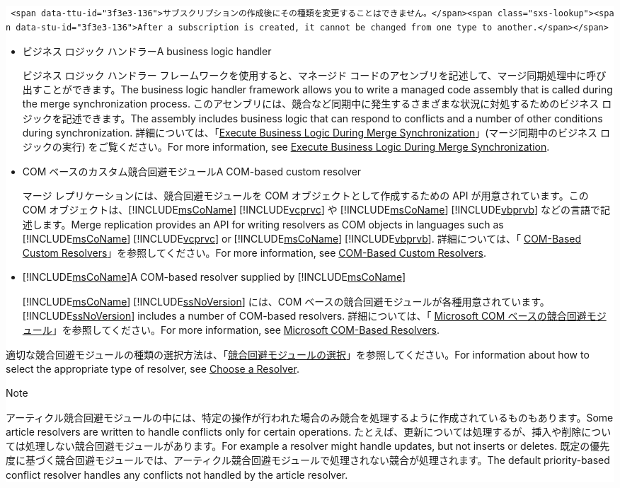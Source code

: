      <span data-ttu-id="3f3e3-136">サブスクリプションの作成後にその種類を変更することはできません。</span><span class="sxs-lookup"><span data-stu-id="3f3e3-136">After a subscription is created, it cannot be changed from one type to another.</span></span>  
  
-   <span data-ttu-id="3f3e3-137">ビジネス ロジック ハンドラー</span><span class="sxs-lookup"><span data-stu-id="3f3e3-137">A business logic handler</span></span>  
  
     <span data-ttu-id="3f3e3-138">ビジネス ロジック ハンドラー フレームワークを使用すると、マネージド コードのアセンブリを記述して、マージ同期処理中に呼び出すことができます。</span><span class="sxs-lookup"><span data-stu-id="3f3e3-138">The business logic handler framework allows you to write a managed code assembly that is called during the merge synchronization process.</span></span> <span data-ttu-id="3f3e3-139">このアセンブリには、競合など同期中に発生するさまざまな状況に対処するためのビジネス ロジックを記述できます。</span><span class="sxs-lookup"><span data-stu-id="3f3e3-139">The assembly includes business logic that can respond to conflicts and a number of other conditions during synchronization.</span></span> <span data-ttu-id="3f3e3-140">詳細については、「[Execute Business Logic During Merge Synchronization](execute-business-logic-during-merge-synchronization.md)」(マージ同期中のビジネス ロジックの実行) をご覧ください。</span><span class="sxs-lookup"><span data-stu-id="3f3e3-140">For more information, see [Execute Business Logic During Merge Synchronization](execute-business-logic-during-merge-synchronization.md).</span></span>  
  
-   <span data-ttu-id="3f3e3-141">COM ベースのカスタム競合回避モジュール</span><span class="sxs-lookup"><span data-stu-id="3f3e3-141">A COM-based custom resolver</span></span>  
  
     <span data-ttu-id="3f3e3-142">マージ レプリケーションには、競合回避モジュールを COM オブジェクトとして作成するための API が用意されています。この COM オブジェクトは、[!INCLUDE[msCoName](../../../includes/msconame-md.md)] [!INCLUDE[vcprvc](../../../includes/vcprvc-md.md)] や [!INCLUDE[msCoName](../../../includes/msconame-md.md)] [!INCLUDE[vbprvb](../../../includes/vbprvb-md.md)] などの言語で記述します。</span><span class="sxs-lookup"><span data-stu-id="3f3e3-142">Merge replication provides an API for writing resolvers as COM objects in languages such as [!INCLUDE[msCoName](../../../includes/msconame-md.md)] [!INCLUDE[vcprvc](../../../includes/vcprvc-md.md)] or [!INCLUDE[msCoName](../../../includes/msconame-md.md)] [!INCLUDE[vbprvb](../../../includes/vbprvb-md.md)].</span></span> <span data-ttu-id="3f3e3-143">詳細については、「 [COM-Based Custom Resolvers](advanced-merge-replication-conflict-com-based-custom-resolvers.md)」を参照してください。</span><span class="sxs-lookup"><span data-stu-id="3f3e3-143">For more information, see [COM-Based Custom Resolvers](advanced-merge-replication-conflict-com-based-custom-resolvers.md).</span></span>  
  
-   <span data-ttu-id="3f3e3-144">[!INCLUDE[msCoName](../../../includes/msconame-md.md)]</span><span class="sxs-lookup"><span data-stu-id="3f3e3-144">A COM-based resolver supplied by [!INCLUDE[msCoName](../../../includes/msconame-md.md)]</span></span>  
  
     [!INCLUDE[msCoName](../../../includes/msconame-md.md)] <span data-ttu-id="3f3e3-145">[!INCLUDE[ssNoVersion](../../../includes/ssnoversion-md.md)] には、COM ベースの競合回避モジュールが各種用意されています。</span><span class="sxs-lookup"><span data-stu-id="3f3e3-145">[!INCLUDE[ssNoVersion](../../../includes/ssnoversion-md.md)] includes a number of COM-based resolvers.</span></span> <span data-ttu-id="3f3e3-146">詳細については、「 [Microsoft COM ベースの競合回避モジュール](advanced-merge-replication-conflict-com-based-resolvers.md)」を参照してください。</span><span class="sxs-lookup"><span data-stu-id="3f3e3-146">For more information, see [Microsoft COM-Based Resolvers](advanced-merge-replication-conflict-com-based-resolvers.md).</span></span>  
  
 <span data-ttu-id="3f3e3-147">適切な競合回避モジュールの種類の選択方法は、「[競合回避モジュールの選択](advanced-merge-replication-conflict-choose-a-resolver.md)」を参照してください。</span><span class="sxs-lookup"><span data-stu-id="3f3e3-147">For information about how to select the appropriate type of resolver, see [Choose a Resolver](advanced-merge-replication-conflict-choose-a-resolver.md).</span></span>  
  
> [!NOTE]  
>  <span data-ttu-id="3f3e3-148">アーティクル競合回避モジュールの中には、特定の操作が行われた場合のみ競合を処理するように作成されているものもあります。</span><span class="sxs-lookup"><span data-stu-id="3f3e3-148">Some article resolvers are written to handle conflicts only for certain operations.</span></span> <span data-ttu-id="3f3e3-149">たとえば、更新については処理するが、挿入や削除については処理しない競合回避モジュールがあります。</span><span class="sxs-lookup"><span data-stu-id="3f3e3-149">For example a resolver might handle updates, but not inserts or deletes.</span></span> <span data-ttu-id="3f3e3-150">既定の優先度に基づく競合回避モジュールでは、アーティクル競合回避モジュールで処理されない競合が処理されます。</span><span class="sxs-lookup"><span data-stu-id="3f3e3-150">The default priority-based conflict resolver handles any conflicts not handled by the article resolver.</span></span>  
  